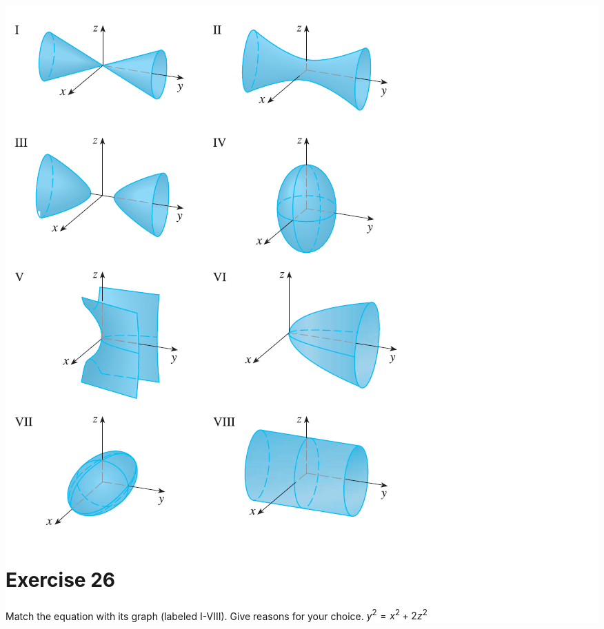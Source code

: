 ![alt text](image-16.png)

</page>

<page>

# Exercise 26

Match the equation with its graph (labeled I-VIII). Give reasons for your choice.
$y^2 = x^2 + 2z^2$
